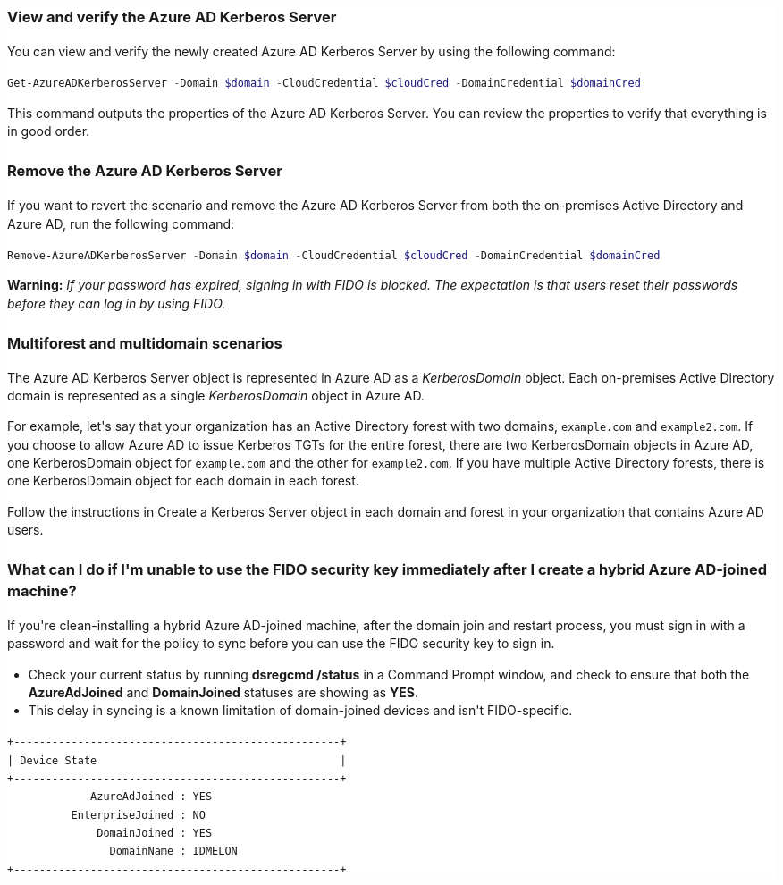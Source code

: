 ### View and verify the Azure AD Kerberos Server

You can view and verify the newly created Azure AD Kerberos Server by using the following command:

```powershell
Get-AzureADKerberosServer -Domain $domain -CloudCredential $cloudCred -DomainCredential $domainCred
```

This command outputs the properties of the Azure AD Kerberos Server. You can review the properties to verify that everything is in good order.

### Remove the Azure AD Kerberos Server

If you want to revert the scenario and remove the Azure AD Kerberos Server from both the on-premises Active Directory and Azure AD, run the following command:

```powershell
Remove-AzureADKerberosServer -Domain $domain -CloudCredential $cloudCred -DomainCredential $domainCred
```

**Warning:** _If your password has expired, signing in with FIDO is blocked. The expectation is that users reset their passwords before they can log in by using FIDO._

### Multiforest and multidomain scenarios

The Azure AD Kerberos Server object is represented in Azure AD as a _KerberosDomain_ object. Each on-premises Active Directory domain is represented as a single _KerberosDomain_ object in Azure AD.

For example, let's say that your organization has an Active Directory forest with two domains, ```example.com``` and ```example2.com```. If you choose to allow Azure AD to issue Kerberos TGTs for the entire forest, there are two KerberosDomain objects in Azure AD, one KerberosDomain object for ```example.com``` and the other for ```example2.com```. If you have multiple Active Directory forests, there is one KerberosDomain object for each domain in each forest.

Follow the instructions in [Create a Kerberos Server object](#create-a-kerberos-server-object) in each domain and forest in your organization that contains Azure AD users.

### What can I do if I'm unable to use the FIDO security key immediately after I create a hybrid Azure AD-joined machine?

If you're clean-installing a hybrid Azure AD-joined machine, after the domain join and restart process, you must sign in with a password and wait for the policy to sync before you can use the FIDO security key to sign in.

- Check your current status by running **dsregcmd /status** in a Command Prompt window, and check to ensure that both the **AzureAdJoined** and **DomainJoined** statuses are showing as **YES**.
- This delay in syncing is a known limitation of domain-joined devices and isn't FIDO-specific.

```shell
+---------------------------------------------------+
| Device State                                      |
+---------------------------------------------------+
             AzureAdJoined : YES
          EnterpriseJoined : NO
              DomainJoined : YES
                DomainName : IDMELON
+---------------------------------------------------+
```
